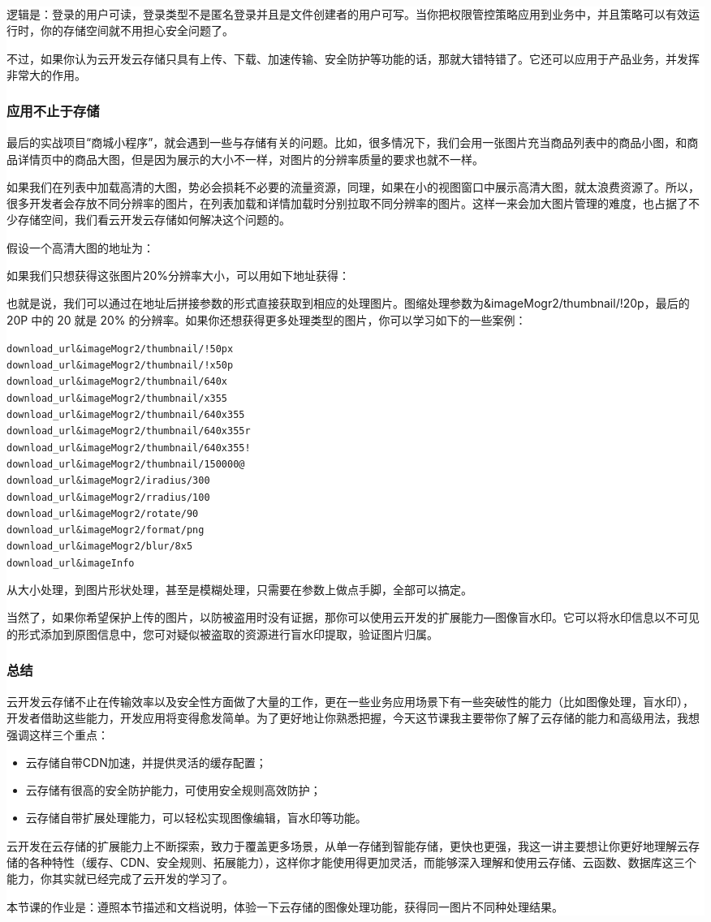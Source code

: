 逻辑是：登录的用户可读，登录类型不是匿名登录并且是文件创建者的用户可写。当你把权限管控策略应用到业务中，并且策略可以有效运行时，你的存储空间就不用担心安全问题了。

不过，如果你认为云开发云存储只具有上传、下载、加速传输、安全防护等功能的话，那就大错特错了。它还可以应用于产品业务，并发挥非常大的作用。

### 应用不止于存储

最后的实战项目“商城小程序”，就会遇到一些与存储有关的问题。比如，很多情况下，我们会用一张图片充当商品列表中的商品小图，和商品详情页中的商品大图，但是因为展示的大小不一样，对图片的分辨率质量的要求也就不一样。

如果我们在列表中加载高清的大图，势必会损耗不必要的流量资源，同理，如果在小的视图窗口中展示高清大图，就太浪费资源了。所以，很多开发者会存放不同分辨率的图片，在列表加载和详情加载时分别拉取不同分辨率的图片。这样一来会加大图片管理的难度，也占据了不少存储空间，我们看云开发云存储如何解决这个问题的。

假设一个高清大图的地址为：

如果我们只想获得这张图片20%分辨率大小，可以用如下地址获得：

也就是说，我们可以通过在地址后拼接参数的形式直接获取到相应的处理图片。图缩处理参数为&imageMogr2/thumbnail/!20p，最后的 20P 中的 20 就是 20% 的分辨率。如果你还想获得更多处理类型的图片，你可以学习如下的一些案例：

```
download_url&imageMogr2/thumbnail/!50px
download_url&imageMogr2/thumbnail/!x50p
download_url&imageMogr2/thumbnail/640x
download_url&imageMogr2/thumbnail/x355
download_url&imageMogr2/thumbnail/640x355
download_url&imageMogr2/thumbnail/640x355r
download_url&imageMogr2/thumbnail/640x355!
download_url&imageMogr2/thumbnail/150000@
download_url&imageMogr2/iradius/300
download_url&imageMogr2/rradius/100
download_url&imageMogr2/rotate/90
download_url&imageMogr2/format/png
download_url&imageMogr2/blur/8x5
download_url&imageInfo
```

从大小处理，到图片形状处理，甚至是模糊处理，只需要在参数上做点手脚，全部可以搞定。

当然了，如果你希望保护上传的图片，以防被盗用时没有证据，那你可以使用云开发的扩展能力—图像盲水印。它可以将水印信息以不可见的形式添加到原图信息中，您可对疑似被盗取的资源进行盲水印提取，验证图片归属。

### 总结

云开发云存储不止在传输效率以及安全性方面做了大量的工作，更在一些业务应用场景下有一些突破性的能力（比如图像处理，盲水印），开发者借助这些能力，开发应用将变得愈发简单。为了更好地让你熟悉把握，今天这节课我主要带你了解了云存储的能力和高级用法，我想强调这样三个重点：

-   云存储自带CDN加速，并提供灵活的缓存配置；
    
-   云存储有很高的安全防护能力，可使用安全规则高效防护；
    
-   云存储自带扩展处理能力，可以轻松实现图像编辑，盲水印等功能。
    

云开发在云存储的扩展能力上不断探索，致力于覆盖更多场景，从单一存储到智能存储，更快也更强，我这一讲主要想让你更好地理解云存储的各种特性（缓存、CDN、安全规则、拓展能力），这样你才能使用得更加灵活，而能够深入理解和使用云存储、云函数、数据库这三个能力，你其实就已经完成了云开发的学习了。

本节课的作业是：遵照本节描述和文档说明，体验一下云存储的图像处理功能，获得同一图片不同种处理结果。
